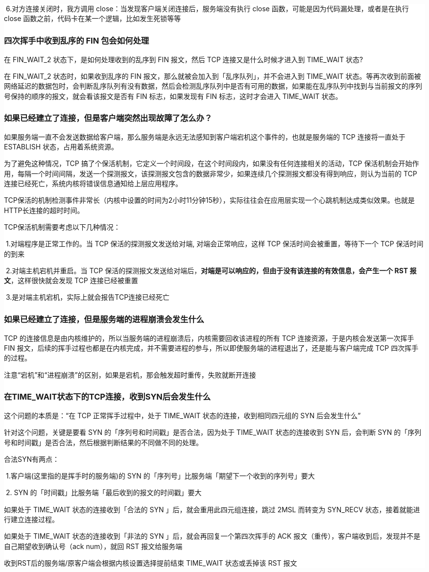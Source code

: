 ​	6.对方连接关闭时，我方调用 close：当发现客户端关闭连接后，服务端没有执行 close 函数，可能是因为代码漏处理，或者是在执行 close 函数之前，代码卡在某一个逻辑，比如发生死锁等等

### 四次挥手中收到乱序的 FIN 包会如何处理

在 FIN_WAIT_2 状态下，是如何处理收到的乱序到 FIN 报文，然后 TCP 连接又是什么时候才进入到 TIME_WAIT 状态?

在 FIN_WAIT_2 状态时，如果收到乱序的 FIN 报文，那么就被会加入到「乱序队列」，并不会进入到 TIME_WAIT 状态。等再次收到前面被网络延迟的数据包时，会判断乱序队列有没有数据，然后会检测乱序队列中是否有可用的数据，如果能在乱序队列中找到与当前报文的序列号保持的顺序的报文，就会看该报文是否有 FIN 标志，如果发现有 FIN 标志，这时才会进入 TIME_WAIT 状态。

### 如果已经建立了连接，但是客户端突然出现故障了怎么办？

如果服务端一直不会发送数据给客户端，那么服务端是永远无法感知到客户端宕机这个事件的，也就是服务端的 TCP 连接将一直处于 ESTABLISH 状态，占用着系统资源。

为了避免这种情况，TCP 搞了个保活机制，它定义一个时间段，在这个时间段内，如果没有任何连接相关的活动，TCP 保活机制会开始作用，每隔一个时间间隔，发送一个探测报文，该探测报文包含的数据非常少，如果连续几个探测报文都没有得到响应，则认为当前的 TCP 连接已经死亡，系统内核将错误信息通知给上层应用程序。

TCP保活的机制检测事件非常长（内核中设置的时间为2小时11分钟15秒），实际往往会在应用层实现一个心跳机制达成类似效果。也就是HTTP长连接的超时时间。

TCP保活机制需要考虑以下几种情况：

​	1.对端程序是正常工作的。当 TCP 保活的探测报文发送给对端, 对端会正常响应，这样 TCP 保活时间会被重置，等待下一个 TCP 保活时间的到来

​	2.对端主机宕机并重启。当 TCP 保活的探测报文发送给对端后，**对端是可以响应的，但由于没有该连接的有效信息，会产生一个 RST 报文**，这样很快就会发现 TCP 连接已经被重置

​	3.是对端主机宕机，实际上就会报告TCP连接已经死亡

### 如果已经建立了连接，但是服务端的进程崩溃会发生什么

TCP 的连接信息是由内核维护的，所以当服务端的进程崩溃后，内核需要回收该进程的所有 TCP 连接资源，于是内核会发送第一次挥手 FIN 报文，后续的挥手过程也都是在内核完成，并不需要进程的参与，所以即使服务端的进程退出了，还是能与客户端完成 TCP 四次挥手的过程。

注意“宕机”和“进程崩溃”的区别，如果是宕机，那会触发超时重传，失败就断开连接

### 在TIME_WAIT状态下的TCP连接，收到SYN后会发生什么

这个问题的本质是：“在 TCP 正常挥手过程中，处于 TIME_WAIT 状态的连接，收到相同四元组的 SYN 后会发生什么”

针对这个问题，关键是要看 SYN 的「序列号和时间戳」是否合法，因为处于 TIME_WAIT 状态的连接收到 SYN 后，会判断 SYN 的「序列号和时间戳」是否合法，然后根据判断结果的不同做不同的处理。

合法SYN有两点：

​	1.客户端(这里指的是挥手时的服务端)的 SYN 的「序列号」比服务端「期望下一个收到的序列号」要大

​	2. SYN 的「时间戳」比服务端「最后收到的报文的时间戳」要大

如果处于 TIME_WAIT 状态的连接收到「合法的 SYN 」后，就会重用此四元组连接，跳过 2MSL 而转变为 SYN_RECV 状态，接着就能进行建立连接过程。

如果处于 TIME_WAIT 状态的连接收到「非法的 SYN 」后，就会再回复一个第四次挥手的 ACK 报文（重传），客户端收到后，发现并不是自己期望收到确认号（ack num），就回 RST 报文给服务端

收到RST后的服务端/原客户端会根据内核设置选择提前结束 TIME_WAIT 状态或丢掉该 RST 报文
